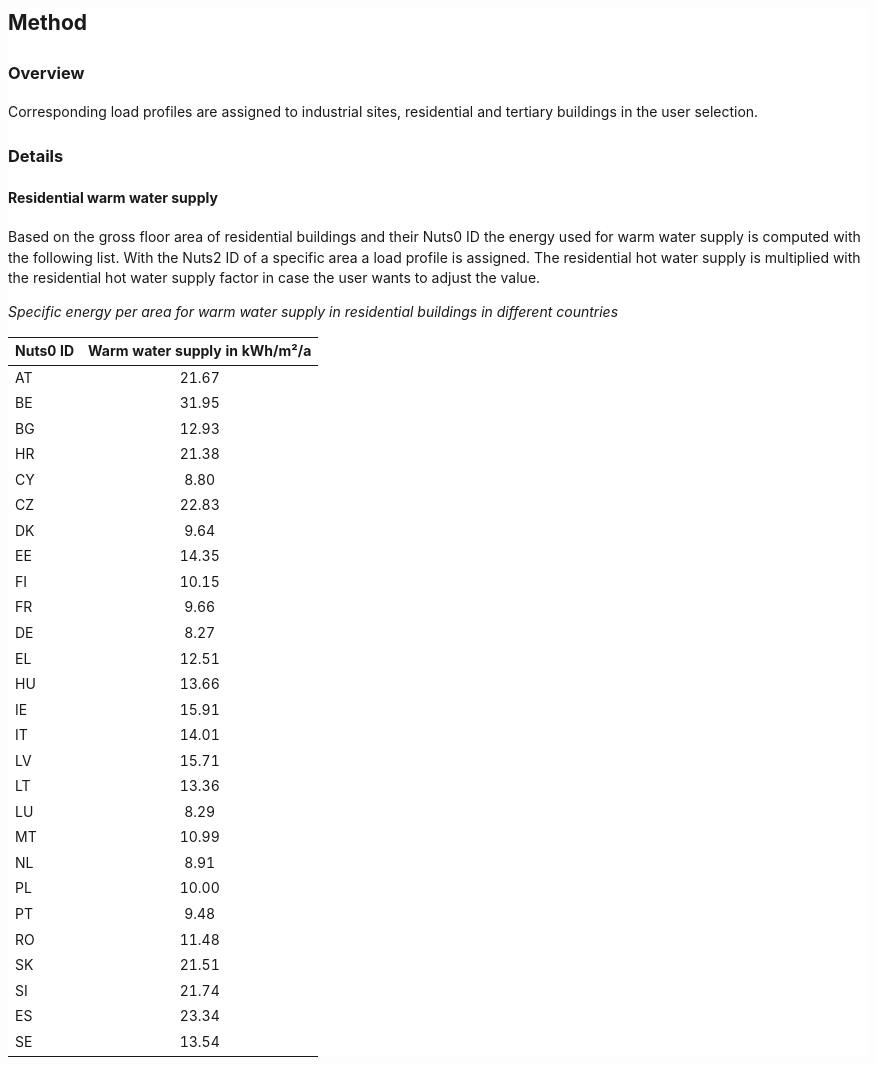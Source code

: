 ## Method
### Overview
Corresponding load profiles are assigned to industrial sites, residential and tertiary buildings in the user selection.

### Details
#### Residential warm water supply
Based on the gross floor area of residential buildings and their Nuts0 ID the energy used for warm water supply is computed with the following list. With the Nuts2 ID of a specific area a load profile is assigned.  The residential hot water supply is multiplied with the residential hot water supply factor in case the user wants to adjust the value.

*Specific energy per area for warm water supply in residential buildings in different countries*

| Nuts0 ID  | Warm water supply in kWh/m²/a |
| ------------- |:-------------:|
| AT            | 21.67         |
| BE            | 31.95         |
| BG            | 12.93         |
| HR            | 21.38         |
| CY            | 8.80          |
| CZ            | 22.83         |
| DK            | 9.64          |
| EE            | 14.35         |
| FI            | 10.15         |
| FR            | 9.66          |
| DE            | 8.27          |
| EL            | 12.51         |
| HU            | 13.66         |
| IE            | 15.91         |
| IT            | 14.01         |
| LV            | 15.71         |
| LT            | 13.36         |
| LU            | 8.29          |
| MT            | 10.99         |
| NL            | 8.91          |
| PL            | 10.00         |
| PT            | 9.48          |
| RO            | 11.48         |
| SK            | 21.51         |
| SI            | 21.74         |
| ES            | 23.34         |
| SE            | 13.54         |